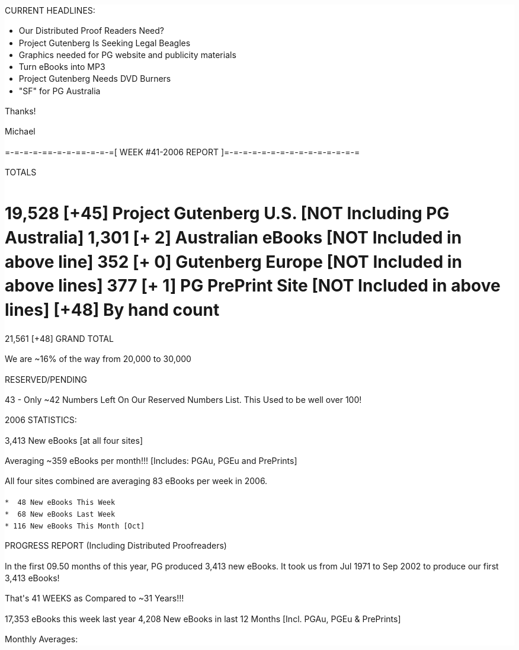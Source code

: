 
CURRENT HEADLINES:
  * Our Distributed Proof Readers Need?
  * Project Gutenberg Is Seeking Legal Beagles
  * Graphics needed for PG website and publicity materials
  * Turn eBooks into MP3
  * Project Gutenberg Needs DVD Burners
  * "SF" for PG Australia


Thanks!

Michael



=-=-=-=-==-=-=-==-=-=-=[ WEEK #41-2006 REPORT ]=-=-=-=-=-=-=-=-=-=-=-=-=-=-=

TOTALS

19,528 [+45] Project Gutenberg U.S. [NOT Including PG Australia]
 1,301 [+ 2] Australian eBooks [NOT Included in above line]
   352 [+ 0] Gutenberg Europe [NOT Included in above lines]
   377 [+ 1] PG PrePrint Site [NOT Included in above lines]
       [+48] By hand count
============
21,561 [+48] GRAND TOTAL

We are ~16% of the way from 20,000 to 30,000


RESERVED/PENDING

43 - Only ~42 Numbers Left On Our Reserved Numbers List. This Used to be well
over 100!


2006 STATISTICS:

3,413 New eBooks [at all four sites]

Averaging ~359 eBooks per month!!! [Includes: PGAu, PGEu and PrePrints]

All four sites combined are averaging 83 eBooks per week in 2006.

    *  48 New eBooks This Week
    *  68 New eBooks Last Week
    * 116 New eBooks This Month [Oct]


PROGRESS REPORT (Including Distributed Proofreaders)

In the first 09.50 months of this year, PG produced 3,413 new eBooks.
It took us from Jul 1971 to Sep 2002 to produce our first 3,413 eBooks!

That's 41 WEEKS as Compared to ~31 Years!!!


17,353 eBooks this week last year
4,208 New eBooks in last 12 Months [Incl. PGAu, PGEu & PrePrints]

Monthly Averages:
